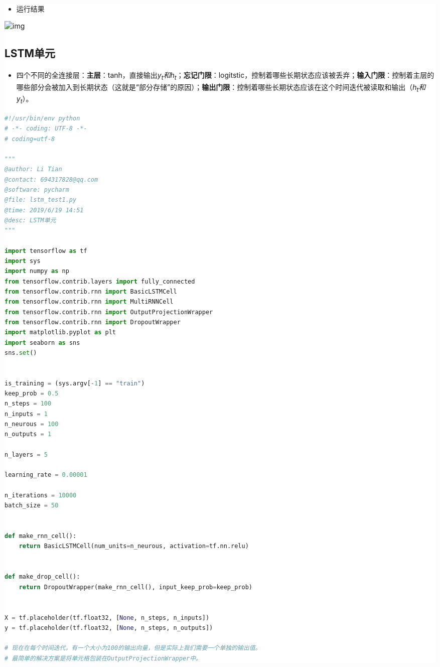 - 运行结果

![img](https://img-blog.csdnimg.cn/20190619142923555.png?x-oss-process=image/watermark,type_ZmFuZ3poZW5naGVpdGk,shadow_10,text_aHR0cHM6Ly9ibG9nLmNzZG4ubmV0L3FxXzIxNTc5MDQ1,size_16,color_FFFFFF,t_70)

## LSTM单元

- 四个不同的全连接层：**主层**：tanh，直接输出$y_t和h_t$；**忘记门限**：logitstic，控制着哪些长期状态应该被丢弃；**输入门限**：控制着主层的哪些部分会被加入到长期状态（这就是“部分存储”的原因）；**输出门限**：控制着哪些长期状态应该在这个时间迭代被读取和输出（$h_t和y_t$）。

```python
#!/usr/bin/env python
# -*- coding: UTF-8 -*-
# coding=utf-8 

"""
@author: Li Tian
@contact: 694317828@qq.com
@software: pycharm
@file: lstm_test1.py
@time: 2019/6/19 14:51
@desc: LSTM单元
"""

import tensorflow as tf
import sys
import numpy as np
from tensorflow.contrib.layers import fully_connected
from tensorflow.contrib.rnn import BasicLSTMCell
from tensorflow.contrib.rnn import MultiRNNCell
from tensorflow.contrib.rnn import OutputProjectionWrapper
from tensorflow.contrib.rnn import DropoutWrapper
import matplotlib.pyplot as plt
import seaborn as sns
sns.set()


is_training = (sys.argv[-1] == "train")
keep_prob = 0.5
n_steps = 100
n_inputs = 1
n_neurous = 100
n_outputs = 1

n_layers = 5

learning_rate = 0.00001

n_iterations = 10000
batch_size = 50


def make_rnn_cell():
    return BasicLSTMCell(num_units=n_neurous, activation=tf.nn.relu)


def make_drop_cell():
    return DropoutWrapper(make_rnn_cell(), input_keep_prob=keep_prob)


X = tf.placeholder(tf.float32, [None, n_steps, n_inputs])
y = tf.placeholder(tf.float32, [None, n_steps, n_outputs])

# 现在在每个时间迭代，有一个大小为100的输出向量，但是实际上我们需要一个单独的输出值。
# 最简单的解决方案是将单元格包装在OutputProjectionWrapper中。
```